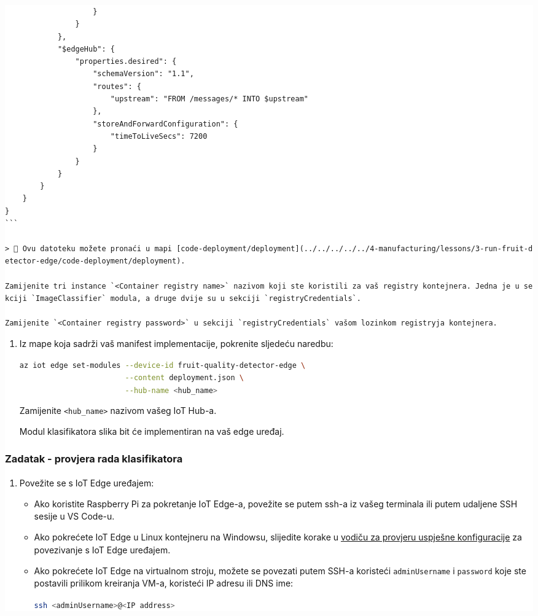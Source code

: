                         }
                    }
                },
                "$edgeHub": {
                    "properties.desired": {
                        "schemaVersion": "1.1",
                        "routes": {
                            "upstream": "FROM /messages/* INTO $upstream"
                        },
                        "storeAndForwardConfiguration": {
                            "timeToLiveSecs": 7200
                        }
                    }
                }
            }
        }
    }
    ```

    > 💁 Ovu datoteku možete pronaći u mapi [code-deployment/deployment](../../../../../4-manufacturing/lessons/3-run-fruit-detector-edge/code-deployment/deployment).

    Zamijenite tri instance `<Container registry name>` nazivom koji ste koristili za vaš registry kontejnera. Jedna je u sekciji `ImageClassifier` modula, a druge dvije su u sekciji `registryCredentials`.

    Zamijenite `<Container registry password>` u sekciji `registryCredentials` vašom lozinkom registryja kontejnera.

1. Iz mape koja sadrži vaš manifest implementacije, pokrenite sljedeću naredbu:

    ```sh
    az iot edge set-modules --device-id fruit-quality-detector-edge \
                            --content deployment.json \
                            --hub-name <hub_name>
    ```

    Zamijenite `<hub_name>` nazivom vašeg IoT Hub-a.

    Modul klasifikatora slika bit će implementiran na vaš edge uređaj.

### Zadatak - provjera rada klasifikatora

1. Povežite se s IoT Edge uređajem:

    * Ako koristite Raspberry Pi za pokretanje IoT Edge-a, povežite se putem ssh-a iz vašeg terminala ili putem udaljene SSH sesije u VS Code-u.
    * Ako pokrećete IoT Edge u Linux kontejneru na Windowsu, slijedite korake u [vodiču za provjeru uspješne konfiguracije](https://docs.microsoft.com/azure/iot-edge/how-to-install-iot-edge-on-windows?WT.mc_id=academic-17441-jabenn&view=iotedge-2018-06&tabs=powershell#verify-successful-configuration) za povezivanje s IoT Edge uređajem.
    * Ako pokrećete IoT Edge na virtualnom stroju, možete se povezati putem SSH-a koristeći `adminUsername` i `password` koje ste postavili prilikom kreiranja VM-a, koristeći IP adresu ili DNS ime:

        ```sh
        ssh <adminUsername>@<IP address>
        ```

